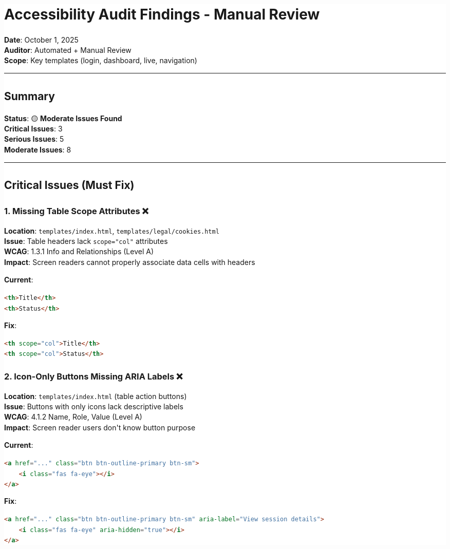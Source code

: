 # Accessibility Audit Findings - Manual Review

**Date**: October 1, 2025  
**Auditor**: Automated + Manual Review  
**Scope**: Key templates (login, dashboard, live, navigation)

---

## Summary

**Status**: 🟡 **Moderate Issues Found**  
**Critical Issues**: 3  
**Serious Issues**: 5  
**Moderate Issues**: 8  

---

## Critical Issues (Must Fix)

### 1. Missing Table Scope Attributes ❌
**Location**: `templates/index.html`, `templates/legal/cookies.html`  
**Issue**: Table headers lack `scope="col"` attributes  
**WCAG**: 1.3.1 Info and Relationships (Level A)  
**Impact**: Screen readers cannot properly associate data cells with headers

**Current**:
```html
<th>Title</th>
<th>Status</th>
```

**Fix**:
```html
<th scope="col">Title</th>
<th scope="col">Status</th>
```

### 2. Icon-Only Buttons Missing ARIA Labels ❌
**Location**: `templates/index.html` (table action buttons)  
**Issue**: Buttons with only icons lack descriptive labels  
**WCAG**: 4.1.2 Name, Role, Value (Level A)  
**Impact**: Screen reader users don't know button purpose

**Current**:
```html
<a href="..." class="btn btn-outline-primary btn-sm">
    <i class="fas fa-eye"></i>
</a>
```

**Fix**:
```html
<a href="..." class="btn btn-outline-primary btn-sm" aria-label="View session details">
    <i class="fas fa-eye" aria-hidden="true"></i>
</a>
```
